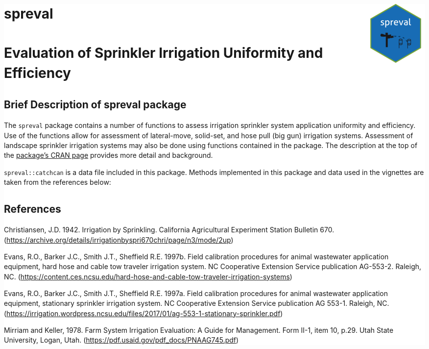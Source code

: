 
# spreval <img src="man/figures/apple-touch-icon-120x120.png" align="right" />



# Evaluation of Sprinkler Irrigation Uniformity and Efficiency




## Brief Description of spreval package

The `spreval` package contains a number of functions to assess
irrigation sprinkler system application uniformity and efficiency. Use
of the functions allow for assessment of lateral-move, solid-set, and
hose pull (big gun) irrigation systems. Assessment of landscape
sprinkler irrigation systems may also be done using functions contained
in the package. The description at the top of the [package’s CRAN
page](http://cloud.r-project.org/web/packages/spreval/index.html)
provides more detail and background.

`spreval::catchcan` is a data file included in this package. Methods
implemented in this package and data used in the vignettes are taken
from the references below:

## References

Christiansen, J.D. 1942. Irrigation by Sprinkling. California
Agricultural Experiment Station Bulletin 670.
(<https://archive.org/details/irrigationbyspri670chri/page/n3/mode/2up>)

Evans, R.O., Barker J.C., Smith J.T., Sheffield R.E. 1997b. Field
calibration procedures for animal wastewater application equipment, hard
hose and cable tow traveler irrigation system. NC Cooperative Extension
Service publication AG-553-2. Raleigh, NC.
(<https://content.ces.ncsu.edu/hard-hose-and-cable-tow-traveler-irrigation-systems>)

Evans, R.O., Barker J.C., Smith J.T., Sheffield R.E. 1997a. Field
calibration procedures for animal wastewater application equipment,
stationary sprinkler irrigation system. NC Cooperative Extension Service
publication AG 553-1. Raleigh, NC.
(<https://irrigation.wordpress.ncsu.edu/files/2017/01/ag-553-1-stationary-sprinkler.pdf>)

Mirriam and Keller, 1978. Farm System Irrigation Evaluation: A Guide for
Management. Form II-1, item 10, p.29. Utah State University, Logan,
Utah. (<https://pdf.usaid.gov/pdf_docs/PNAAG745.pdf>)
